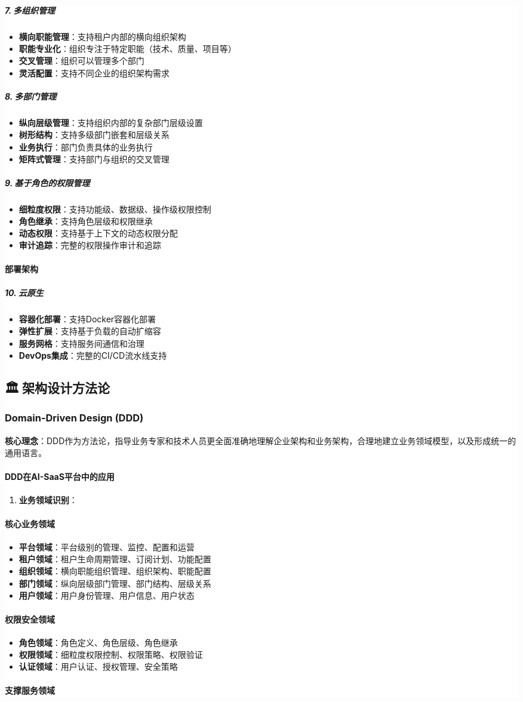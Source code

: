 ##### 7. 多组织管理

- **横向职能管理**：支持租户内部的横向组织架构
- **职能专业化**：组织专注于特定职能（技术、质量、项目等）
- **交叉管理**：组织可以管理多个部门
- **灵活配置**：支持不同企业的组织架构需求

##### 8. 多部门管理

- **纵向层级管理**：支持组织内部的复杂部门层级设置
- **树形结构**：支持多级部门嵌套和层级关系
- **业务执行**：部门负责具体的业务执行
- **矩阵式管理**：支持部门与组织的交叉管理

##### 9. 基于角色的权限管理

- **细粒度权限**：支持功能级、数据级、操作级权限控制
- **角色继承**：支持角色层级和权限继承
- **动态权限**：支持基于上下文的动态权限分配
- **审计追踪**：完整的权限操作审计和追踪

#### 部署架构

##### 10. 云原生

- **容器化部署**：支持Docker容器化部署
- **弹性扩展**：支持基于负载的自动扩缩容
- **服务网格**：支持服务间通信和治理
- **DevOps集成**：完整的CI/CD流水线支持

## 🏛️ 架构设计方法论

### Domain-Driven Design (DDD)

**核心理念**：DDD作为方法论，指导业务专家和技术人员更全面准确地理解企业架构和业务架构，合理地建立业务领域模型，以及形成统一的通用语言。

#### DDD在AI-SaaS平台中的应用

1. **业务领域识别**：

#### 核心业务领域

- **平台领域**：平台级别的管理、监控、配置和运营
- **租户领域**：租户生命周期管理、订阅计划、功能配置
- **组织领域**：横向职能组织管理、组织架构、职能配置
- **部门领域**：纵向层级部门管理、部门结构、层级关系
- **用户领域**：用户身份管理、用户信息、用户状态

#### 权限安全领域

- **角色领域**：角色定义、角色层级、角色继承
- **权限领域**：细粒度权限控制、权限策略、权限验证
- **认证领域**：用户认证、授权管理、安全策略

#### 支撑服务领域
